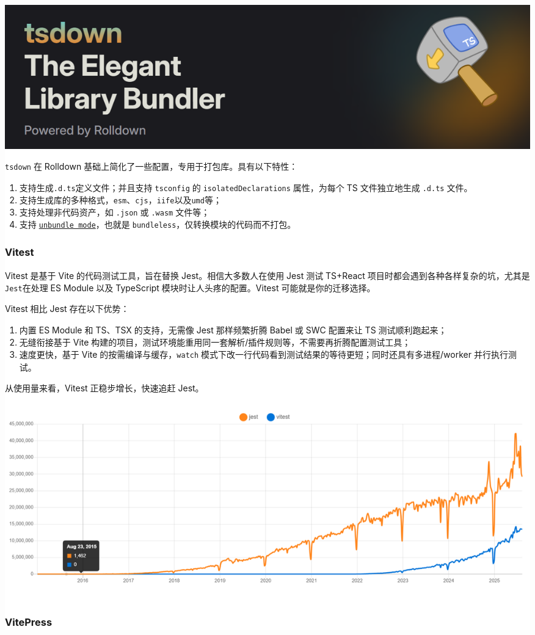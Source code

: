 ![image-20250819102625335](./../public/images/image-20250819102625335.png)

`tsdown` 在 Rolldown 基础上简化了一些配置，专用于打包库。具有以下特性：

1. 支持生成`.d.ts`定义文件；并且支持 `tsconfig` 的 `isolatedDeclarations` 属性，为每个 TS 文件独立地生成 `.d.ts` 文件。
2. 支持生成库的多种格式，`esm`、`cjs`，`iife`以及`umd`等；
3. 支持处理非代码资产，如 `.json` 或 `.wasm` 文件等；
4. 支持 [`unbundle mode`](https://tsdown.dev/options/unbundle)，也就是 `bundleless`，仅转换模块的代码而不打包。

### Vitest

Vitest 是基于 Vite 的代码测试工具，旨在替换 Jest。相信大多数人在使用 Jest 测试 TS+React 项目时都会遇到各种各样复杂的坑，尤其是`Jest`在处理 ES Module 以及 TypeScript 模块时让人头疼的配置。Vitest 可能就是你的迁移选择。

Vitest 相比 Jest 存在以下优势：

1. 内置 ES Module 和 TS、TSX 的支持，无需像 Jest 那样频繁折腾 Babel 或 SWC 配置来让 TS 测试顺利跑起来；
2. 无缝衔接基于 Vite 构建的项目，测试环境能重用同一套解析/插件规则等，不需要再折腾配置测试工具；
3. 速度更快，基于 Vite 的按需编译与缓存，`watch` 模式下改一行代码看到测试结果的等待更短；同时还具有多进程/worker 并行执行测试。

从使用量来看，Vitest 正稳步增长，快速追赶 Jest。

![image-20250818172351506](./../public/images/image-20250818172351506.png)

### VitePress
